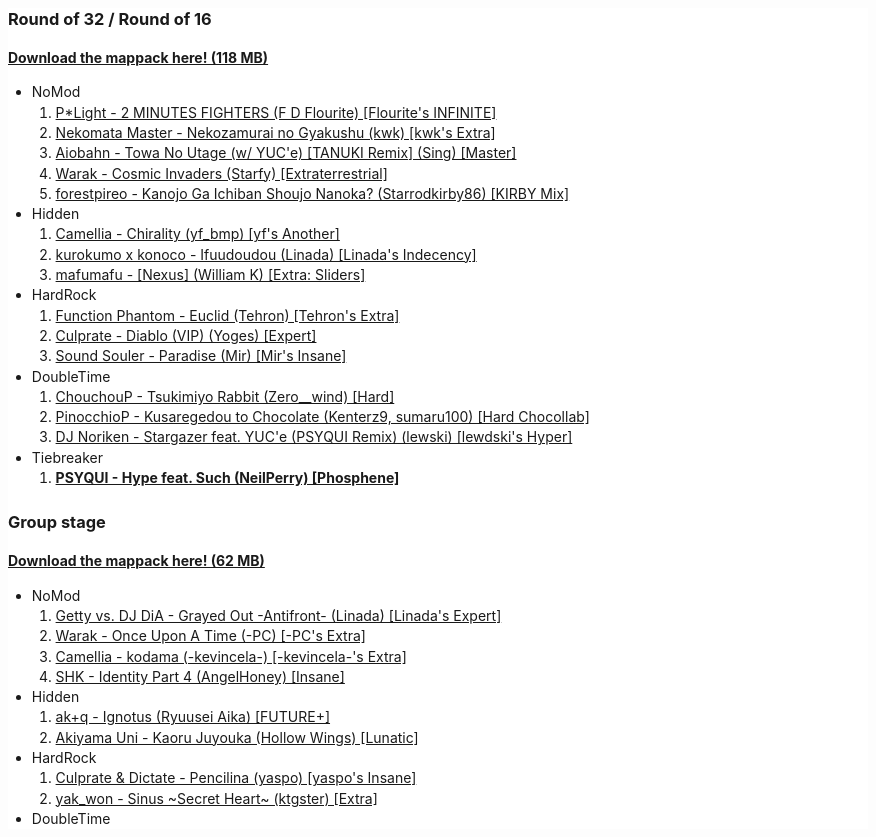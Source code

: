 ### Round of 32 / Round of 16

**[Download the mappack here! (118 MB)](http://www.mediafire.com/file/p55yudv91xozlxs/OTC+%233+Ro3216+Mappool.zip)**

- NoMod
  1. [P\*Light - 2 MINUTES FIGHTERS (F D Flourite) \[Flourite's INFINITE\]](https://osu.ppy.sh/beatmapsets/542163#osu/1150555)
  2. [Nekomata Master - Nekozamurai no Gyakushu (kwk) \[kwk's Extra\]](https://osu.ppy.sh/beatmapsets/518743#osu/1434351)
  3. [Aiobahn - Towa No Utage (w/ YUC'e) \[TANUKI Remix\] (Sing) \[Master\]](https://osu.ppy.sh/beatmapsets/630247#osu/1330531)
  4. [Warak - Cosmic Invaders (Starfy) \[Extraterrestrial\]](https://osu.ppy.sh/beatmapsets/558875#osu/1182106)
  5. [forestpireo - Kanojo Ga Ichiban Shoujo Nanoka? (Starrodkirby86) \[KIRBY Mix\]](https://osu.ppy.sh/beatmapsets/11773#osu/50845)
- Hidden
  1. [Camellia - Chirality (yf\_bmp) \[yf's Another\]](https://osu.ppy.sh/beatmapsets/692068#osu/1498891)
  2. [kurokumo x konoco - Ifuudoudou (Linada) \[Linada's Indecency\]](https://osu.ppy.sh/beatmapsets/656179#osu/1390352)
  3. [mafumafu - \[Nexus\] (William K) \[Extra: Sliders\]](https://osu.ppy.sh/beatmapsets/707703#osu/1633968)
- HardRock
  1. [Function Phantom - Euclid (Tehron) \[Tehron's Extra\]](https://osu.ppy.sh/beatmapsets/427750#osu/980736)
  2. [Culprate - Diablo (VIP) (Yoges) \[Expert\]](https://osu.ppy.sh/beatmapsets/553119#osu/1280280)
  3. [Sound Souler - Paradise (Mir) \[Mir's Insane\]](https://osu.ppy.sh/beatmapsets/686777#osu/1519885)
- DoubleTime
  1. [ChouchouP - Tsukimiyo Rabbit (Zero\_\_wind) \[Hard\]](https://osu.ppy.sh/beatmapsets/122342#osu/322013)
  2. [PinocchioP - Kusaregedou to Chocolate (Kenterz9, sumaru100) \[Hard Chocollab\]](https://osu.ppy.sh/beatmapsets/79454#osu/293536)
  3. [DJ Noriken - Stargazer feat. YUC'e (PSYQUI Remix) (lewski) \[lewdski's Hyper\]](https://osu.ppy.sh/beatmapsets/853867#osu/1784486)
- Tiebreaker
  1. **[PSYQUI - Hype feat. Such (NeilPerry) \[Phosphene\]](https://osu.ppy.sh/beatmapsets/792606#osu/1662480)**

### Group stage

**[Download the mappack here! (62 MB)](http://www.mediafire.com/file/2ia3e3y2ri3o42p/OTC+%233+Group+Stage+Mappool.zip)**

- NoMod
  1. [Getty vs. DJ DiA - Grayed Out -Antifront- (Linada) \[Linada's Expert\]](https://osu.ppy.sh/beatmapsets/578755#osu/1329304)
  2. [Warak - Once Upon A Time (-PC) \[-PC's Extra\]](https://osu.ppy.sh/beatmapsets/519154#osu/1102952)
  3. [Camellia - kodama (-kevincela-) \[-kevincela-'s Extra\]](https://osu.ppy.sh/beatmapsets/488016#osu/1048276)
  4. [SHK - Identity Part 4 (AngelHoney) \[Insane\]](https://osu.ppy.sh/beatmapsets/39428#osu/125702)
- Hidden
  1. [ak+q - Ignotus (Ryuusei Aika) \[FUTURE+\]](https://osu.ppy.sh/beatmapsets/761244#osu/1600778)
  2. [Akiyama Uni - Kaoru Juyouka (Hollow Wings) \[Lunatic\]](https://osu.ppy.sh/beatmapsets/397764#osu/1552101)
- HardRock
  1. [Culprate & Dictate - Pencilina (yaspo) \[yaspo's Insane\]](https://osu.ppy.sh/beatmapsets/722634#osu/1623299)
  2. [yak\_won - Sinus \~Secret Heart\~ (ktgster) \[Extra\]](https://osu.ppy.sh/beatmapsets/736694#osu/1569283)
- DoubleTime